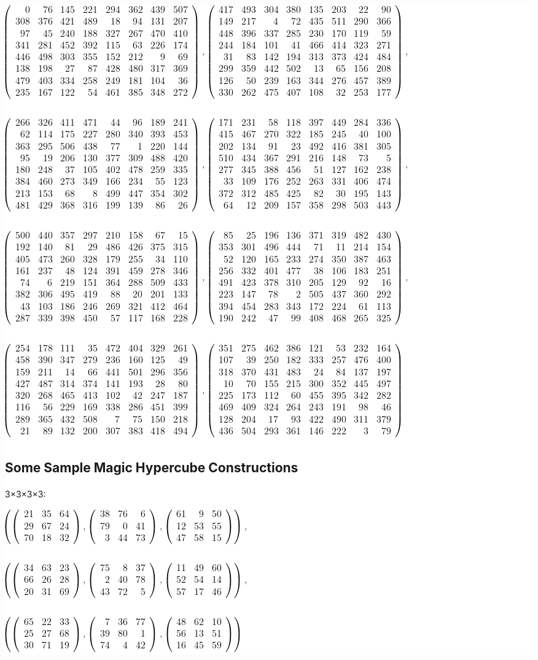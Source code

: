 ![](./equation007.png)

Some Sample Magic Hypercube Constructions
-----------------------------------------

3×3×3×3:

![](./equation008.png)
    